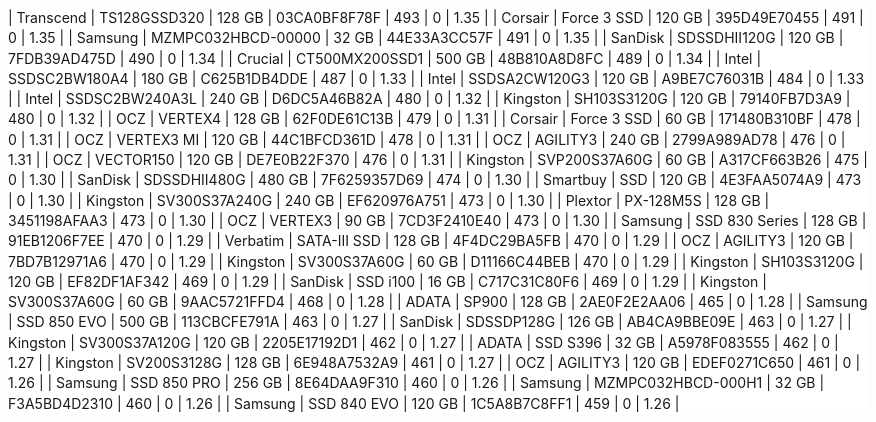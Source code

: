 | Transcend | TS128GSSD320       | 128 GB | 03CA0BF8F78F | 493   | 0     | 1.35   |
| Corsair   | Force 3 SSD        | 120 GB | 395D49E70455 | 491   | 0     | 1.35   |
| Samsung   | MZMPC032HBCD-00000 | 32 GB  | 44E33A3CC57F | 491   | 0     | 1.35   |
| SanDisk   | SDSSDHII120G       | 120 GB | 7FDB39AD475D | 490   | 0     | 1.34   |
| Crucial   | CT500MX200SSD1     | 500 GB | 48B810A8D8FC | 489   | 0     | 1.34   |
| Intel     | SSDSC2BW180A4      | 180 GB | C625B1DB4DDE | 487   | 0     | 1.33   |
| Intel     | SSDSA2CW120G3      | 120 GB | A9BE7C76031B | 484   | 0     | 1.33   |
| Intel     | SSDSC2BW240A3L     | 240 GB | D6DC5A46B82A | 480   | 0     | 1.32   |
| Kingston  | SH103S3120G        | 120 GB | 79140FB7D3A9 | 480   | 0     | 1.32   |
| OCZ       | VERTEX4            | 128 GB | 62F0DE61C13B | 479   | 0     | 1.31   |
| Corsair   | Force 3 SSD        | 60 GB  | 171480B310BF | 478   | 0     | 1.31   |
| OCZ       | VERTEX3 MI         | 120 GB | 44C1BFCD361D | 478   | 0     | 1.31   |
| OCZ       | AGILITY3           | 240 GB | 2799A989AD78 | 476   | 0     | 1.31   |
| OCZ       | VECTOR150          | 120 GB | DE7E0B22F370 | 476   | 0     | 1.31   |
| Kingston  | SVP200S37A60G      | 60 GB  | A317CF663B26 | 475   | 0     | 1.30   |
| SanDisk   | SDSSDHII480G       | 480 GB | 7F6259357D69 | 474   | 0     | 1.30   |
| Smartbuy  | SSD                | 120 GB | 4E3FAA5074A9 | 473   | 0     | 1.30   |
| Kingston  | SV300S37A240G      | 240 GB | EF620976A751 | 473   | 0     | 1.30   |
| Plextor   | PX-128M5S          | 128 GB | 3451198AFAA3 | 473   | 0     | 1.30   |
| OCZ       | VERTEX3            | 90 GB  | 7CD3F2410E40 | 473   | 0     | 1.30   |
| Samsung   | SSD 830 Series     | 128 GB | 91EB1206F7EE | 470   | 0     | 1.29   |
| Verbatim  | SATA-III SSD       | 128 GB | 4F4DC29BA5FB | 470   | 0     | 1.29   |
| OCZ       | AGILITY3           | 120 GB | 7BD7B12971A6 | 470   | 0     | 1.29   |
| Kingston  | SV300S37A60G       | 60 GB  | D11166C44BEB | 470   | 0     | 1.29   |
| Kingston  | SH103S3120G        | 120 GB | EF82DF1AF342 | 469   | 0     | 1.29   |
| SanDisk   | SSD i100           | 16 GB  | C717C31C80F6 | 469   | 0     | 1.29   |
| Kingston  | SV300S37A60G       | 60 GB  | 9AAC5721FFD4 | 468   | 0     | 1.28   |
| ADATA     | SP900              | 128 GB | 2AE0F2E2AA06 | 465   | 0     | 1.28   |
| Samsung   | SSD 850 EVO        | 500 GB | 113CBCFE791A | 463   | 0     | 1.27   |
| SanDisk   | SDSSDP128G         | 126 GB | AB4CA9BBE09E | 463   | 0     | 1.27   |
| Kingston  | SV300S37A120G      | 120 GB | 2205E17192D1 | 462   | 0     | 1.27   |
| ADATA     | SSD S396           | 32 GB  | A5978F083555 | 462   | 0     | 1.27   |
| Kingston  | SV200S3128G        | 128 GB | 6E948A7532A9 | 461   | 0     | 1.27   |
| OCZ       | AGILITY3           | 120 GB | EDEF0271C650 | 461   | 0     | 1.26   |
| Samsung   | SSD 850 PRO        | 256 GB | 8E64DAA9F310 | 460   | 0     | 1.26   |
| Samsung   | MZMPC032HBCD-000H1 | 32 GB  | F3A5BD4D2310 | 460   | 0     | 1.26   |
| Samsung   | SSD 840 EVO        | 120 GB | 1C5A8B7C8FF1 | 459   | 0     | 1.26   |